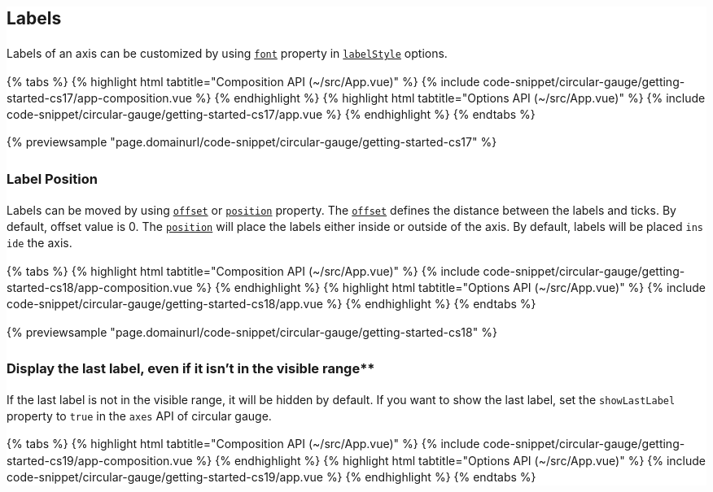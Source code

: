 ## Labels

Labels of an axis can be customized by using [`font`](https://ej2.syncfusion.com/vue/documentation/api/circular-gauge/labelModel/#font-fontmodel) property in [`labelStyle`](https://ej2.syncfusion.com/vue/documentation/api/circular-gauge/axis/#labelstyle-labelmodel) options.

{% tabs %}
{% highlight html tabtitle="Composition API (~/src/App.vue)" %}
{% include code-snippet/circular-gauge/getting-started-cs17/app-composition.vue %}
{% endhighlight %}
{% highlight html tabtitle="Options API (~/src/App.vue)" %}
{% include code-snippet/circular-gauge/getting-started-cs17/app.vue %}
{% endhighlight %}
{% endtabs %}
        
{% previewsample "page.domainurl/code-snippet/circular-gauge/getting-started-cs17" %}

### Label Position

Labels can be moved by using [`offset`](https://ej2.syncfusion.com/vue/documentation/api/circular-gauge/labelModel/#offset-number) or
[`position`](https://ej2.syncfusion.com/vue/documentation/api/circular-gauge/labelModel/#position-string) property.
The [`offset`](https://ej2.syncfusion.com/vue/documentation/api/circular-gauge/labelModel/#offset-number) defines the distance between the labels and ticks.
By default, offset value is 0.
The [`position`](https://ej2.syncfusion.com/vue/documentation/api/circular-gauge/labelModel/#position-string) will place the labels either inside or outside of the axis.
By default, labels will be placed `inside` the axis.

{% tabs %}
{% highlight html tabtitle="Composition API (~/src/App.vue)" %}
{% include code-snippet/circular-gauge/getting-started-cs18/app-composition.vue %}
{% endhighlight %}
{% highlight html tabtitle="Options API (~/src/App.vue)" %}
{% include code-snippet/circular-gauge/getting-started-cs18/app.vue %}
{% endhighlight %}
{% endtabs %}
        
{% previewsample "page.domainurl/code-snippet/circular-gauge/getting-started-cs18" %}

### Display the last label, even if it isn’t in the visible range**

If the last label is not in the visible range, it will be hidden by default. If you want to show the last label, set the `showLastLabel` property to `true` in the `axes` API of circular gauge.

{% tabs %}
{% highlight html tabtitle="Composition API (~/src/App.vue)" %}
{% include code-snippet/circular-gauge/getting-started-cs19/app-composition.vue %}
{% endhighlight %}
{% highlight html tabtitle="Options API (~/src/App.vue)" %}
{% include code-snippet/circular-gauge/getting-started-cs19/app.vue %}
{% endhighlight %}
{% endtabs %}
        